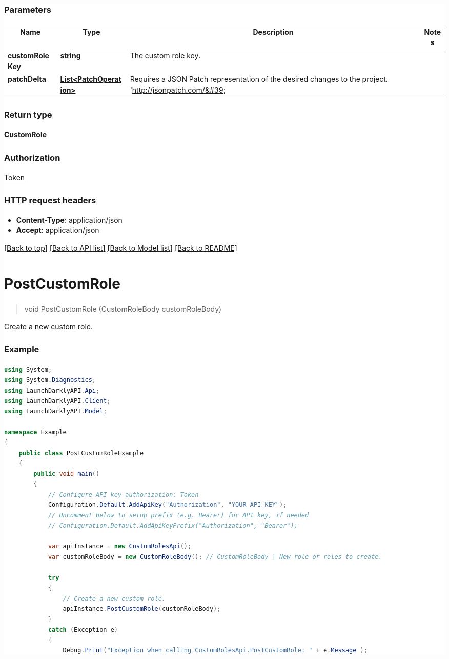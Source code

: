 ```csharp
```

### Parameters

Name | Type | Description  | Notes
------------- | ------------- | ------------- | -------------
 **customRoleKey** | **string**| The custom role key. | 
 **patchDelta** | [**List&lt;PatchOperation&gt;**](PatchOperation.md)| Requires a JSON Patch representation of the desired changes to the project. &#39;http://jsonpatch.com/&#39; | 

### Return type

[**CustomRole**](CustomRole.md)

### Authorization

[Token](../README.md#Token)

### HTTP request headers

 - **Content-Type**: application/json
 - **Accept**: application/json

[[Back to top]](#) [[Back to API list]](../README.md#documentation-for-api-endpoints) [[Back to Model list]](../README.md#documentation-for-models) [[Back to README]](../README.md)

<a name="postcustomrole"></a>
# **PostCustomRole**
> void PostCustomRole (CustomRoleBody customRoleBody)

Create a new custom role.

### Example
```csharp
using System;
using System.Diagnostics;
using LaunchDarklyAPI.Api;
using LaunchDarklyAPI.Client;
using LaunchDarklyAPI.Model;

namespace Example
{
    public class PostCustomRoleExample
    {
        public void main()
        {
            // Configure API key authorization: Token
            Configuration.Default.AddApiKey("Authorization", "YOUR_API_KEY");
            // Uncomment below to setup prefix (e.g. Bearer) for API key, if needed
            // Configuration.Default.AddApiKeyPrefix("Authorization", "Bearer");

            var apiInstance = new CustomRolesApi();
            var customRoleBody = new CustomRoleBody(); // CustomRoleBody | New role or roles to create.

            try
            {
                // Create a new custom role.
                apiInstance.PostCustomRole(customRoleBody);
            }
            catch (Exception e)
            {
                Debug.Print("Exception when calling CustomRolesApi.PostCustomRole: " + e.Message );
```